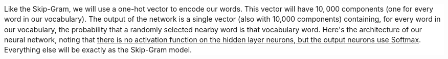 Like the Skip-Gram, we will use a one-hot vector to encode our
words. This vector will have $10,000$ components (one for every word in
our vocabulary). The output of the network is a single vector (also with
10,000 components) containing, for every word in our vocabulary, the
probability that a randomly selected nearby word is that vocabulary
word. Here's the architecture of our neural network, noting that <u>there
is no activation function on the hidden layer neurons, but the output
neurons use Softmax</u>. Everything else will be exactly as the
Skip-Gram model.
